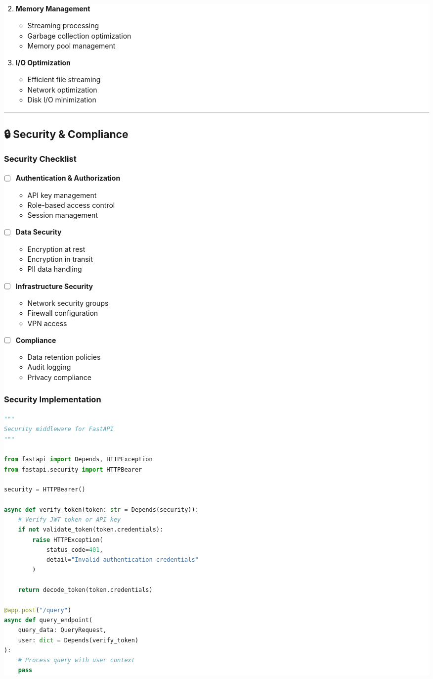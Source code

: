 2. **Memory Management**
   - Streaming processing
   - Garbage collection optimization
   - Memory pool management

3. **I/O Optimization**
   - Efficient file streaming
   - Network optimization
   - Disk I/O minimization

---

## 🔒 Security & Compliance

### **Security Checklist**

- [ ] **Authentication & Authorization**
  - API key management
  - Role-based access control
  - Session management

- [ ] **Data Security**
  - Encryption at rest
  - Encryption in transit
  - PII data handling

- [ ] **Infrastructure Security**
  - Network security groups
  - Firewall configuration
  - VPN access

- [ ] **Compliance**
  - Data retention policies
  - Audit logging
  - Privacy compliance

### **Security Implementation**

```python
"""
Security middleware for FastAPI
"""

from fastapi import Depends, HTTPException
from fastapi.security import HTTPBearer

security = HTTPBearer()

async def verify_token(token: str = Depends(security)):
    # Verify JWT token or API key
    if not validate_token(token.credentials):
        raise HTTPException(
            status_code=401,
            detail="Invalid authentication credentials"
        )
    
    return decode_token(token.credentials)

@app.post("/query")
async def query_endpoint(
    query_data: QueryRequest,
    user: dict = Depends(verify_token)
):
    # Process query with user context
    pass
```